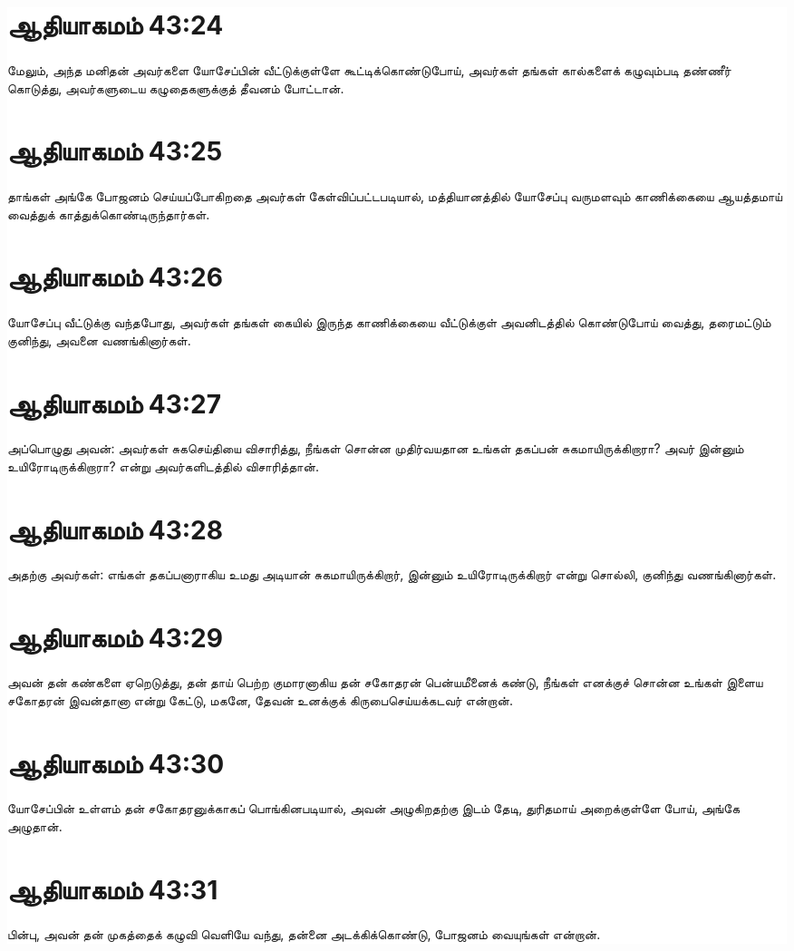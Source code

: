 # ஆதியாகமம் 43:24

மேலும், அந்த மனிதன் அவர்களை யோசேப்பின் வீட்டுக்குள்ளே
கூட்டிக்கொண்டுபோய், அவர்கள் தங்கள் கால்களைக் கழுவும்படி தண்ணீர்
கொடுத்து, அவர்களுடைய கழுதைகளுக்குத் தீவனம் போட்டான்.

# ஆதியாகமம் 43:25

தாங்கள் அங்கே போஜனம் செய்யப்போகிறதை அவர்கள் கேள்விப்பட்டபடியால்,
மத்தியானத்தில் யோசேப்பு வருமளவும் காணிக்கையை ஆயத்தமாய் வைத்துக்
காத்துக்கொண்டிருந்தார்கள்.

# ஆதியாகமம் 43:26

யோசேப்பு வீட்டுக்கு வந்தபோது, அவர்கள் தங்கள் கையில் இருந்த காணிக்கையை
வீட்டுக்குள் அவனிடத்தில் கொண்டுபோய் வைத்து, தரைமட்டும் குனிந்து, அவனை
வணங்கினார்கள்.

# ஆதியாகமம் 43:27

அப்பொழுது அவன்: அவர்கள் சுகசெய்தியை விசாரித்து, நீங்கள் சொன்ன
முதிர்வயதான உங்கள் தகப்பன் சுகமாயிருக்கிறாரா? அவர் இன்னும்
உயிரோடிருக்கிறாரா? என்று அவர்களிடத்தில் விசாரித்தான்.

# ஆதியாகமம் 43:28

அதற்கு அவர்கள்: எங்கள் தகப்பனாராகிய உமது அடியான் சுகமாயிருக்கிறார்,
இன்னும் உயிரோடிருக்கிறார் என்று சொல்லி, குனிந்து வணங்கினார்கள்.

# ஆதியாகமம் 43:29

அவன் தன் கண்களை ஏறெடுத்து, தன் தாய் பெற்ற குமாரனாகிய தன் சகோதரன்
பென்யமீனைக் கண்டு, நீங்கள் எனக்குச் சொன்ன உங்கள் இளைய சகோதரன் இவன்தானா
என்று கேட்டு, மகனே, தேவன் உனக்குக் கிருபைசெய்யக்கடவர் என்றான்.

# ஆதியாகமம் 43:30

யோசேப்பின் உள்ளம் தன் சகோதரனுக்காகப் பொங்கினபடியால், அவன் அழுகிறதற்கு
இடம் தேடி, துரிதமாய் அறைக்குள்ளே போய், அங்கே அழுதான்.

# ஆதியாகமம் 43:31

பின்பு, அவன் தன் முகத்தைக் கழுவி வெளியே வந்து, தன்னை அடக்கிக்கொண்டு,
போஜனம் வையுங்கள் என்றான்.

